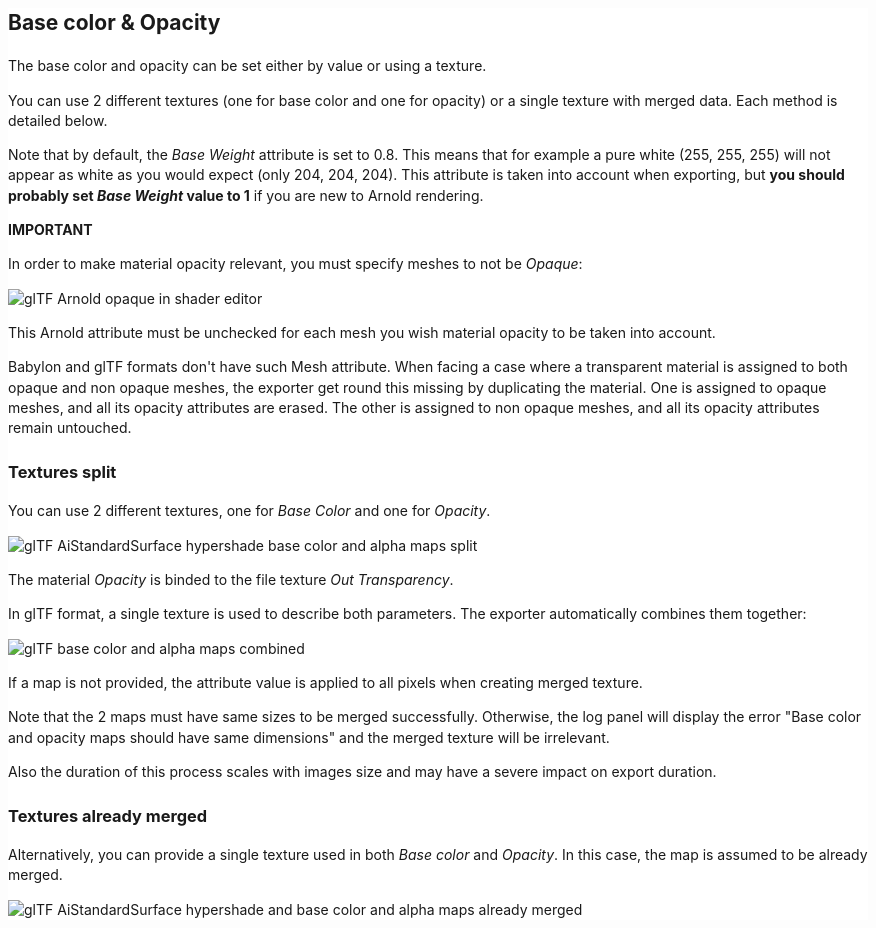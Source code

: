 ## Base color & Opacity

The base color and opacity can be set either by value or using a texture.

You can use 2 different textures (one for base color and one for opacity) or a single texture with merged data. Each method is detailed below.

Note that by default, the _Base Weight_ attribute is set to 0.8. This means that for example a pure white (255, 255, 255) will not appear as white as you would expect (only 204, 204, 204). This attribute is taken into account when exporting, but **you should probably set _Base Weight_ value to 1** if you are new to Arnold rendering.

**IMPORTANT**

In order to make material opacity relevant, you must specify meshes to not be _Opaque_:

![glTF Arnold opaque in shader editor](/img/exporters/Maya_to_glTF/ShapeEditor_ArnoldOpaque.png)

This Arnold attribute must be unchecked for each mesh you wish material opacity to be taken into account.

Babylon and glTF formats don't have such Mesh attribute. When facing a case where a transparent material is assigned to both opaque and non opaque meshes, the exporter get round this missing by duplicating the material. One is assigned to opaque meshes, and all its opacity attributes are erased. The other is assigned to non opaque meshes, and all its opacity attributes remain untouched.

### Textures split

You can use 2 different textures, one for _Base Color_ and one for _Opacity_.

![glTF AiStandardSurface hypershade base color and alpha maps split](/img/exporters/Maya_to_glTF/Hypershade_BaseColorAlpha_Split.jpg)

The material _Opacity_ is binded to the file texture _Out Transparency_.

In glTF format, a single texture is used to describe both parameters. The exporter automatically combines them together:

![glTF base color and alpha maps combined](/img/exporters/Maya_to_glTF/3_gltf_baseColor_alpha_combined.jpg)

If a map is not provided, the attribute value is applied to all pixels when creating merged texture.

Note that the 2 maps must have same sizes to be merged successfully. Otherwise, the log panel will display the error "Base color and opacity maps should have same dimensions" and the merged texture will be irrelevant.

Also the duration of this process scales with images size and may have a severe impact on export duration.

### Textures already merged

Alternatively, you can provide a single texture used in both _Base color_ and _Opacity_. In this case, the map is assumed to be already merged.

![glTF AiStandardSurface hypershade and base color and alpha maps already merged](/img/exporters/Maya_to_glTF/Hypershade_BaseColorAlpha_Merged.png)
